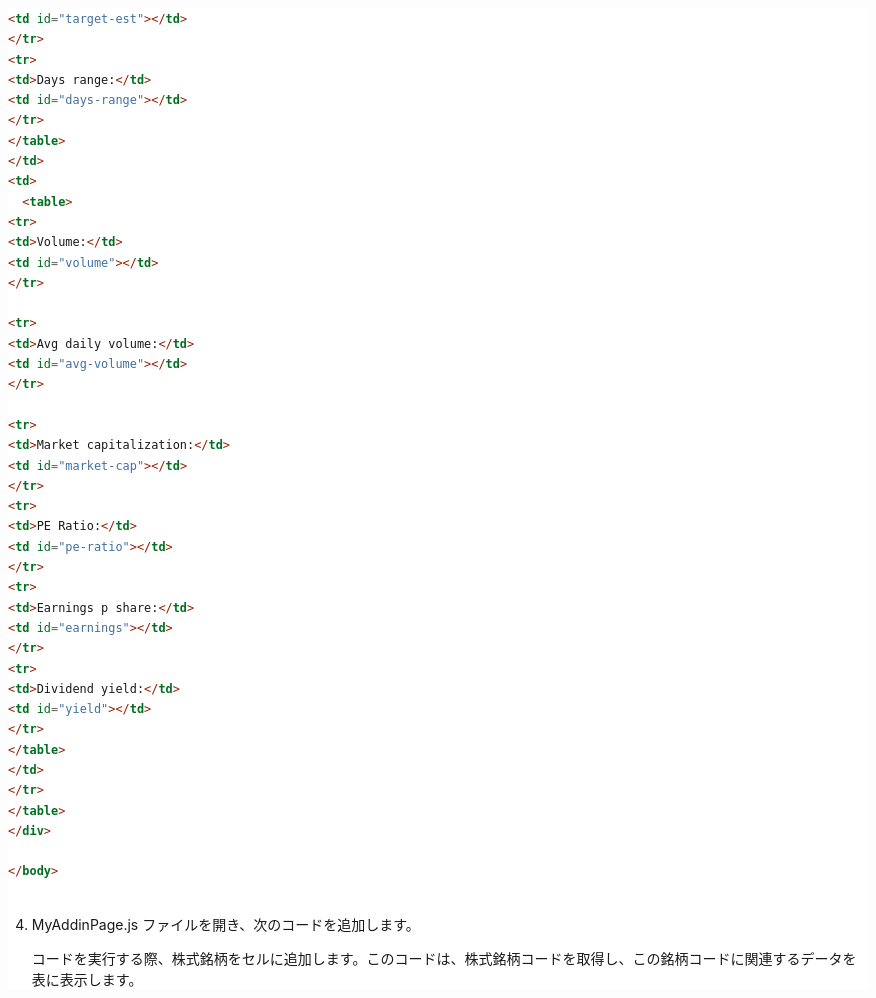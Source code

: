   ```HTML
<td id="target-est"></td>
</tr>
<tr>
<td>Days range:</td>
<td id="days-range"></td>
</tr>
</table>
</td>
<td>
    <table>
<tr>
<td>Volume:</td>
<td id="volume"></td>
</tr>

<tr>
<td>Avg daily volume:</td>
<td id="avg-volume"></td>
</tr>

<tr>
<td>Market capitalization:</td>
<td id="market-cap"></td>
</tr>
<tr>
<td>PE Ratio:</td>
<td id="pe-ratio"></td>
</tr>
<tr>
<td>Earnings p share:</td>
<td id="earnings"></td>
</tr>
<tr>
<td>Dividend yield:</td>
<td id="yield"></td>
</tr>
</table>
</td>
</tr>
</table>
</div>

</body>



  ```

4. MyAddinPage.js ファイルを開き、次のコードを追加します。
    
    コードを実行する際、株式銘柄をセルに追加します。このコードは、株式銘柄コードを取得し、この銘柄コードに関連するデータを表に表示します。
    